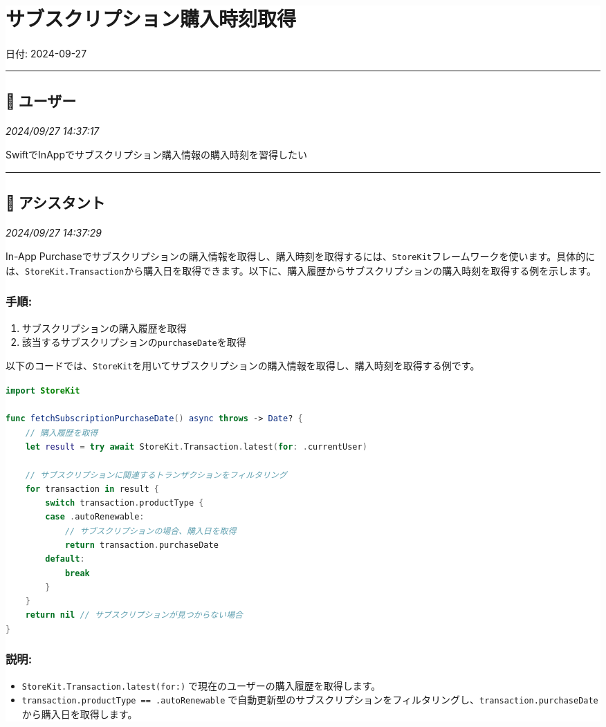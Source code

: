 # サブスクリプション購入時刻取得

日付: 2024-09-27

---

## 👤 ユーザー
*2024/09/27 14:37:17*

SwiftでInAppでサブスクリプション購入情報の購入時刻を習得したい

---

## 🤖 アシスタント
*2024/09/27 14:37:29*

In-App Purchaseでサブスクリプションの購入情報を取得し、購入時刻を取得するには、`StoreKit`フレームワークを使います。具体的には、`StoreKit.Transaction`から購入日を取得できます。以下に、購入履歴からサブスクリプションの購入時刻を取得する例を示します。

### 手順:
1. サブスクリプションの購入履歴を取得
2. 該当するサブスクリプションの`purchaseDate`を取得

以下のコードでは、`StoreKit`を用いてサブスクリプションの購入情報を取得し、購入時刻を取得する例です。

```swift
import StoreKit

func fetchSubscriptionPurchaseDate() async throws -> Date? {
    // 購入履歴を取得
    let result = try await StoreKit.Transaction.latest(for: .currentUser)
    
    // サブスクリプションに関連するトランザクションをフィルタリング
    for transaction in result {
        switch transaction.productType {
        case .autoRenewable:
            // サブスクリプションの場合、購入日を取得
            return transaction.purchaseDate
        default:
            break
        }
    }
    return nil // サブスクリプションが見つからない場合
}
```

### 説明:
- `StoreKit.Transaction.latest(for:)` で現在のユーザーの購入履歴を取得します。
- `transaction.productType == .autoRenewable` で自動更新型のサブスクリプションをフィルタリングし、`transaction.purchaseDate` から購入日を取得します。
